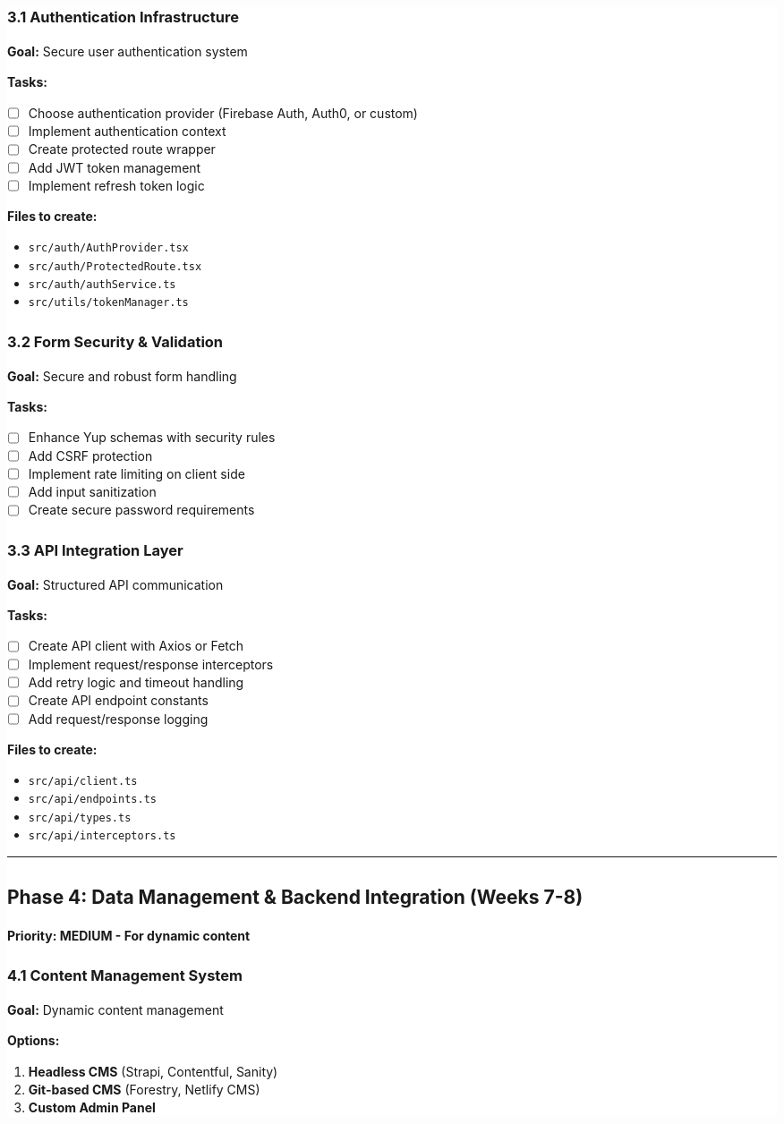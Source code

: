 ### 3.1 Authentication Infrastructure
**Goal:** Secure user authentication system

**Tasks:**
- [ ] Choose authentication provider (Firebase Auth, Auth0, or custom)
- [ ] Implement authentication context
- [ ] Create protected route wrapper
- [ ] Add JWT token management
- [ ] Implement refresh token logic

**Files to create:**
- `src/auth/AuthProvider.tsx`
- `src/auth/ProtectedRoute.tsx`
- `src/auth/authService.ts`
- `src/utils/tokenManager.ts`

### 3.2 Form Security & Validation
**Goal:** Secure and robust form handling

**Tasks:**
- [ ] Enhance Yup schemas with security rules
- [ ] Add CSRF protection
- [ ] Implement rate limiting on client side
- [ ] Add input sanitization
- [ ] Create secure password requirements

### 3.3 API Integration Layer
**Goal:** Structured API communication

**Tasks:**
- [ ] Create API client with Axios or Fetch
- [ ] Implement request/response interceptors
- [ ] Add retry logic and timeout handling
- [ ] Create API endpoint constants
- [ ] Add request/response logging

**Files to create:**
- `src/api/client.ts`
- `src/api/endpoints.ts`
- `src/api/types.ts`
- `src/api/interceptors.ts`

---

## Phase 4: Data Management & Backend Integration (Weeks 7-8)
**Priority: MEDIUM - For dynamic content**

### 4.1 Content Management System
**Goal:** Dynamic content management

**Options:**
1. **Headless CMS** (Strapi, Contentful, Sanity)
2. **Git-based CMS** (Forestry, Netlify CMS)
3. **Custom Admin Panel**

